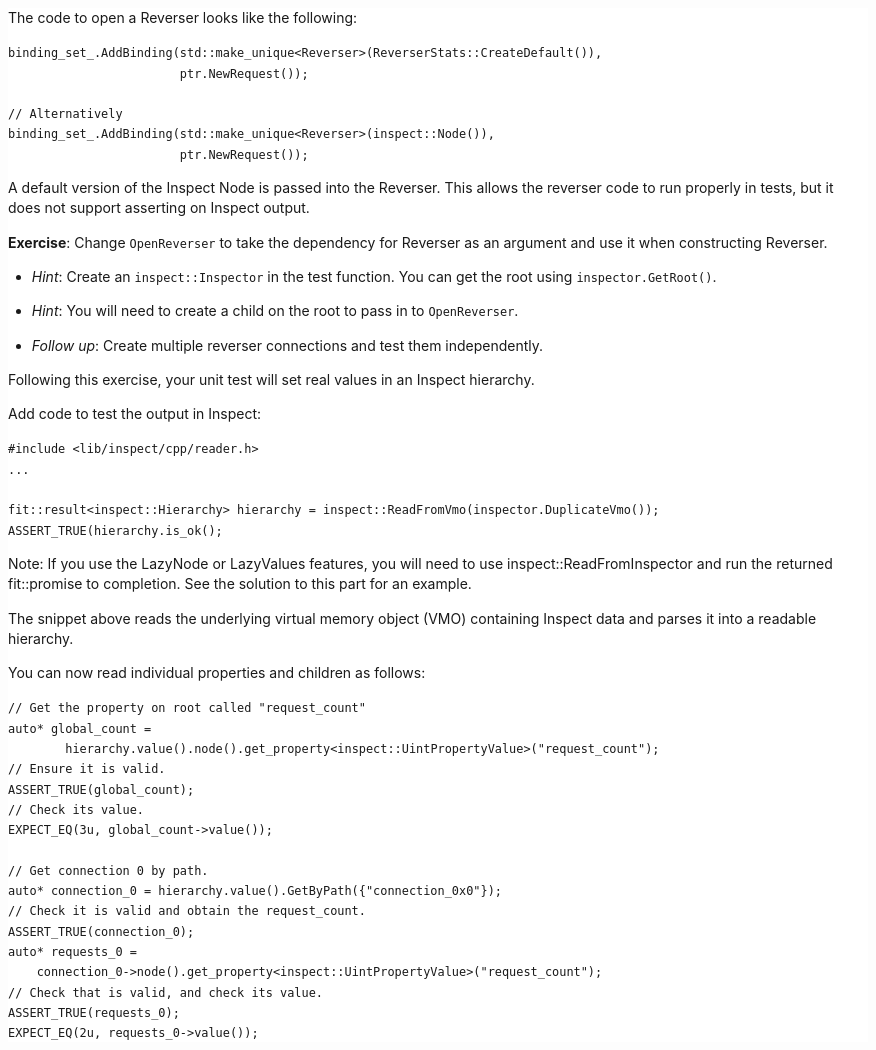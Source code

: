 The code to open a Reverser looks like the following:

```
binding_set_.AddBinding(std::make_unique<Reverser>(ReverserStats::CreateDefault()),
                        ptr.NewRequest());

// Alternatively
binding_set_.AddBinding(std::make_unique<Reverser>(inspect::Node()),
                        ptr.NewRequest());
```

A default version of the Inspect Node is passed into the Reverser. This
allows the reverser code to run properly in tests, but it does not
support asserting on Inspect output.

**Exercise**: Change `OpenReverser` to take the dependency for Reverser
as an argument and use it when constructing Reverser.

- *Hint*: Create an `inspect::Inspector` in the test function. You can
get the root using `inspector.GetRoot()`.

- *Hint*: You will need to create a child on the root to pass in to `OpenReverser`.

- *Follow up*: Create multiple reverser connections and test them independently.

Following this exercise, your unit test will set real values in an
Inspect hierarchy.

Add code to test the output in Inspect:

```
#include <lib/inspect/cpp/reader.h>
...

fit::result<inspect::Hierarchy> hierarchy = inspect::ReadFromVmo(inspector.DuplicateVmo());
ASSERT_TRUE(hierarchy.is_ok();
```

Note: If you use the LazyNode or LazyValues features, you will need to
use inspect::ReadFromInspector and run the returned fit::promise to
completion. See the solution to this part for an example.

The snippet above reads the underlying virtual memory object (VMO)
containing Inspect data and parses it into a readable hierarchy.

You can now read individual properties and children as follows:

```
// Get the property on root called "request_count"
auto* global_count =
        hierarchy.value().node().get_property<inspect::UintPropertyValue>("request_count");
// Ensure it is valid.
ASSERT_TRUE(global_count);
// Check its value.
EXPECT_EQ(3u, global_count->value());

// Get connection 0 by path.
auto* connection_0 = hierarchy.value().GetByPath({"connection_0x0"});
// Check it is valid and obtain the request_count.
ASSERT_TRUE(connection_0);
auto* requests_0 =
    connection_0->node().get_property<inspect::UintPropertyValue>("request_count");
// Check that is valid, and check its value.
ASSERT_TRUE(requests_0);
EXPECT_EQ(2u, requests_0->value());
```
